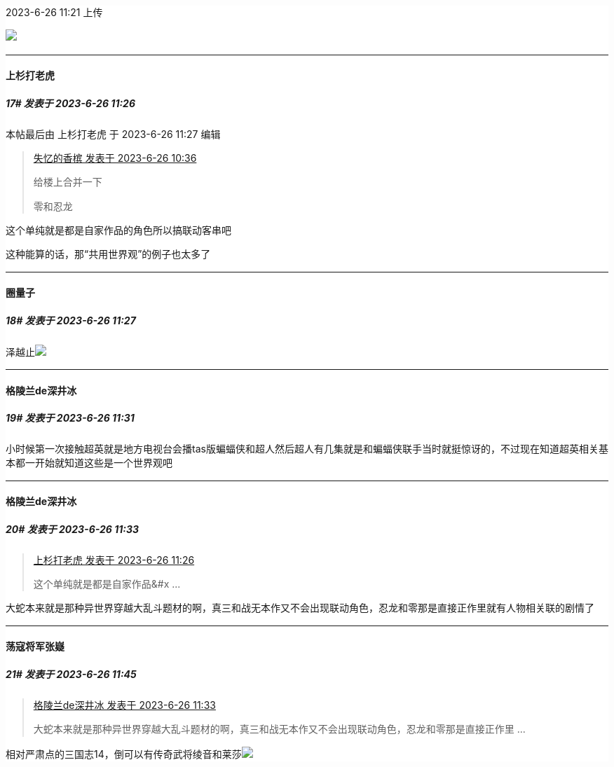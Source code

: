 2023-6-26 11:21 上传

<img src="https://img.saraba1st.com/forum/202306/26/112133o54ck2uypwkcz4ck.jpg" referrerpolicy="no-referrer">

*****

####  上杉打老虎  
##### 17#       发表于 2023-6-26 11:26

 本帖最后由 上杉打老虎 于 2023-6-26 11:27 编辑 
<blockquote><a href="httphttps://bbs.saraba1st.com/2b/forum.php?mod=redirect&amp;goto=findpost&amp;pid=61436097&amp;ptid=2141552" target="_blank">失忆的香槟 发表于 2023-6-26 10:36</a>

给楼上合并一下

零和忍龙</blockquote>
这个单纯就是都是自家作品的角色所以搞联动客串吧

这种能算的话，那“共用世界观”的例子也太多了

*****

####  圈量子  
##### 18#       发表于 2023-6-26 11:27

泽越止<img src="https://static.saraba1st.com/image/smiley/face2017/067.png" referrerpolicy="no-referrer">

*****

####  格陵兰de深井冰  
##### 19#       发表于 2023-6-26 11:31

小时候第一次接触超英就是地方电视台会播tas版蝙蝠侠和超人然后超人有几集就是和蝙蝠侠联手当时就挺惊讶的，不过现在知道超英相关基本都一开始就知道这些是一个世界观吧

*****

####  格陵兰de深井冰  
##### 20#       发表于 2023-6-26 11:33

<blockquote><a href="httphttps://bbs.saraba1st.com/2b/forum.php?mod=redirect&amp;goto=findpost&amp;pid=61436983&amp;ptid=2141552" target="_blank">上杉打老虎 发表于 2023-6-26 11:26</a>

这个单纯就是都是自家作品&amp;#x ...</blockquote>
大蛇本来就是那种异世界穿越大乱斗题材的啊，真三和战无本作又不会出现联动角色，忍龙和零那是直接正作里就有人物相关联的剧情了

*****

####  荡寇将军张嶷  
##### 21#       发表于 2023-6-26 11:45

<blockquote><a href="httphttps://bbs.saraba1st.com/2b/forum.php?mod=redirect&amp;goto=findpost&amp;pid=61437114&amp;ptid=2141552" target="_blank">格陵兰de深井冰 发表于 2023-6-26 11:33</a>

大蛇本来就是那种异世界穿越大乱斗题材的啊，真三和战无本作又不会出现联动角色，忍龙和零那是直接正作里 ...</blockquote>
相对严肃点的三国志14，倒可以有传奇武将绫音和莱莎<img src="https://static.saraba1st.com/image/smiley/face2017/044.png" referrerpolicy="no-referrer">
